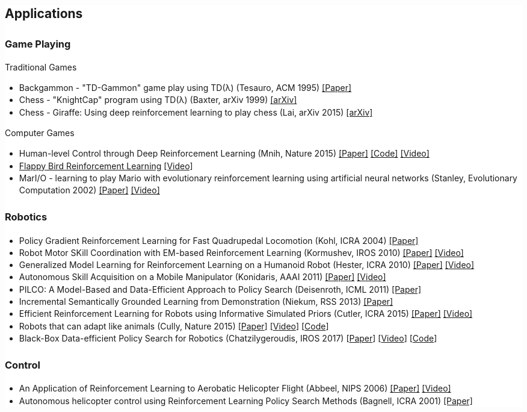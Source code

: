     

## Applications
### Game Playing
Traditional Games
  - Backgammon - "TD-Gammon" game play using TD(λ) (Tesauro, ACM 1995) [[Paper]](http://www.bkgm.com/articles/tesauro/tdl.html)
  - Chess - "KnightCap" program using TD(λ) (Baxter, arXiv 1999) [[arXiv]](http://arxiv.org/pdf/cs/9901002v1.pdf)
  - Chess - Giraffe: Using deep reinforcement learning to play chess (Lai, arXiv 2015) [[arXiv]](http://arxiv.org/pdf/1509.01549v2.pdf)

Computer Games
  - Human-level Control through Deep Reinforcement Learning (Mnih, Nature 2015) [[Paper]](http://www.readcube.com/articles/10.1038%2Fnature14236?shared_access_token=Lo_2hFdW4MuqEcF3CVBZm9RgN0jAjWel9jnR3ZoTv0P5kedCCNjz3FJ2FhQCgXkApOr3ZSsJAldp-tw3IWgTseRnLpAc9xQq-vTA2Z5Ji9lg16_WvCy4SaOgpK5XXA6ecqo8d8J7l4EJsdjwai53GqKt-7JuioG0r3iV67MQIro74l6IxvmcVNKBgOwiMGi8U0izJStLpmQp6Vmi_8Lw_A%3D%3D) [[Code]](https://sites.google.com/a/deepmind.com/dqn/) [[Video]](https://www.youtube.com/watch?v=iqXKQf2BOSE)
  - [Flappy Bird Reinforcement Learning](https://github.com/SarvagyaVaish/FlappyBirdRL) [[Video]](https://www.youtube.com/watch?v=xM62SpKAZHU)
  - MarI/O - learning to play Mario with evolutionary reinforcement learning using artificial neural networks (Stanley, Evolutionary Computation 2002) [[Paper]](http://nn.cs.utexas.edu/downloads/papers/stanley.ec02.pdf) [[Video]](https://www.youtube.com/watch?v=qv6UVOQ0F44)

### Robotics
  - Policy Gradient Reinforcement Learning for Fast Quadrupedal Locomotion (Kohl, ICRA 2004) [[Paper]](http://www.cs.utexas.edu/~pstone/Papers/bib2html-links/icra04.pdf)
  - Robot Motor SKill Coordination with EM-based Reinforcement Learning (Kormushev, IROS 2010) [[Paper]](http://kormushev.com/papers/Kormushev-IROS2010.pdf) [[Video]](https://www.youtube.com/watch?v=W_gxLKSsSIE)
  - Generalized Model Learning for Reinforcement Learning on a Humanoid Robot (Hester, ICRA 2010) [[Paper]](https://ccc.inaoep.mx/~mdprl/documentos/Hester_2010.pdf) [[Video]](https://www.youtube.com/watch?v=mRpX9DFCdwI&list=PL5nBAYUyJTrM48dViibyi68urttMlUv7e&index=12)
  - Autonomous Skill Acquisition on a Mobile Manipulator (Konidaris, AAAI 2011) [[Paper]](http://lis.csail.mit.edu/pubs/konidaris-aaai11b.pdf) [[Video]](https://www.youtube.com/watch?v=yUICAkSQTZY)
  - PILCO: A Model-Based and Data-Efficient Approach to Policy Search (Deisenroth, ICML 2011) [[Paper]](http://mlg.eng.cam.ac.uk/pub/pdf/DeiRas11.pdf)
  - Incremental Semantically Grounded Learning from Demonstration (Niekum, RSS 2013) [[Paper]](http://people.cs.umass.edu/~sniekum/pubs/NiekumRSS2013.pdf)
  - Efficient Reinforcement Learning for Robots using Informative Simulated Priors (Cutler, ICRA 2015) [[Paper]](http://markjcutler.com/papers/Cutler15_ICRA.pdf) [[Video]](https://www.youtube.com/watch?v=kKClFx6l1HY)
  - Robots that can adapt like animals (Cully, Nature 2015) [[Paper](https://arxiv.org/abs/1407.3501)] [[Video](https://www.youtube.com/watch?v=T-c17RKh3uE)] [[Code](https://github.com/resibots/cully_2015_nature)]
  - Black-Box Data-efficient Policy Search for Robotics (Chatzilygeroudis, IROS 2017) [[Paper](https://arxiv.org/abs/1703.07261)] [[Video](https://www.youtube.com/watch?v=kTEyYiIFGPM)] [[Code](https://github.com/resibots/blackdrops)]


### Control
  - An Application of Reinforcement Learning to Aerobatic Helicopter Flight (Abbeel, NIPS 2006) [[Paper]](http://heli.stanford.edu/papers/nips06-aerobatichelicopter.pdf) [[Video]](https://www.youtube.com/watch?v=VCdxqn0fcnE)
  - Autonomous helicopter control using Reinforcement Learning Policy Search Methods (Bagnell, ICRA 2001) [[Paper]](http://repository.cmu.edu/cgi/viewcontent.cgi?article=1082&context=robotics)

